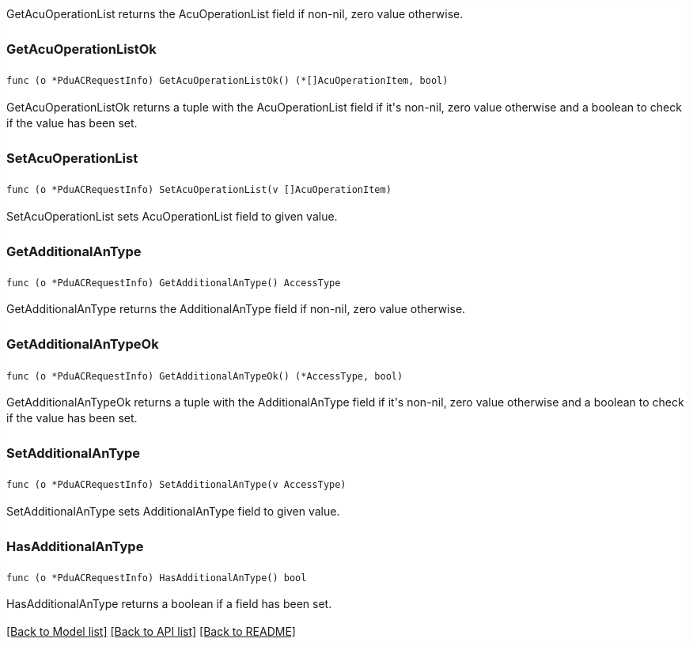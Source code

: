 GetAcuOperationList returns the AcuOperationList field if non-nil, zero value otherwise.

### GetAcuOperationListOk

`func (o *PduACRequestInfo) GetAcuOperationListOk() (*[]AcuOperationItem, bool)`

GetAcuOperationListOk returns a tuple with the AcuOperationList field if it's non-nil, zero value otherwise
and a boolean to check if the value has been set.

### SetAcuOperationList

`func (o *PduACRequestInfo) SetAcuOperationList(v []AcuOperationItem)`

SetAcuOperationList sets AcuOperationList field to given value.


### GetAdditionalAnType

`func (o *PduACRequestInfo) GetAdditionalAnType() AccessType`

GetAdditionalAnType returns the AdditionalAnType field if non-nil, zero value otherwise.

### GetAdditionalAnTypeOk

`func (o *PduACRequestInfo) GetAdditionalAnTypeOk() (*AccessType, bool)`

GetAdditionalAnTypeOk returns a tuple with the AdditionalAnType field if it's non-nil, zero value otherwise
and a boolean to check if the value has been set.

### SetAdditionalAnType

`func (o *PduACRequestInfo) SetAdditionalAnType(v AccessType)`

SetAdditionalAnType sets AdditionalAnType field to given value.

### HasAdditionalAnType

`func (o *PduACRequestInfo) HasAdditionalAnType() bool`

HasAdditionalAnType returns a boolean if a field has been set.


[[Back to Model list]](../README.md#documentation-for-models) [[Back to API list]](../README.md#documentation-for-api-endpoints) [[Back to README]](../README.md)


